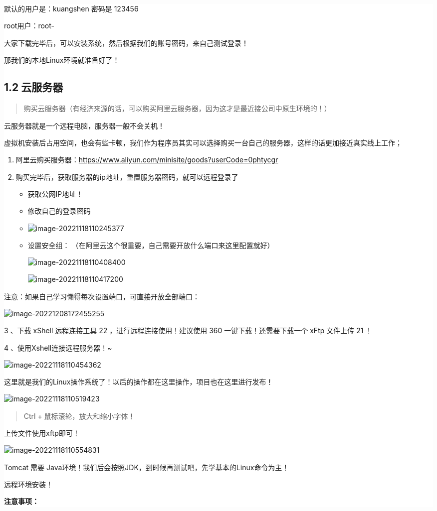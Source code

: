默认的用户是：kuangshen 密码是 123456

root用户：root-

大家下载完毕后，可以安装系统，然后根据我们的账号密码，来自己测试登录！

那我们的本地Linux环境就准备好了！

## 1.2 云服务器


> 购买云服务器（有经济来源的话，可以购买阿里云服务器，因为这才是最近接公司中原生环境的！）

云服务器就是一个远程电脑，服务器一般不会关机！

虚拟机安装后占用空间，也会有些卡顿，我们作为程序员其实可以选择购买一台自己的服务器，这样的话更加接近真实线上工作；

1. 阿里云购买服务器：https://www.aliyun.com/minisite/goods?userCode=0phtycgr

2. 购买完毕后，获取服务器的ip地址，重置服务器密码，就可以远程登录了

   -  获取公网IP地址！
   -  修改自己的登录密码

   - ![image-20221118110245377](https://springcloud-hrm-miao.oss-cn-beijing.aliyuncs.com/markdown/202211181102451.png)

   - 设置安全组： （在阿里云这个很重要，自己需要开放什么端口来这里配置就好）

     ![image-20221118110408400](https://springcloud-hrm-miao.oss-cn-beijing.aliyuncs.com/markdown/202211181104494.png)

     ![image-20221118110417200](https://springcloud-hrm-miao.oss-cn-beijing.aliyuncs.com/markdown/202211181104283.png)

注意：如果自己学习懒得每次设置端口，可直接开放全部端口：

![image-20221208172455255](https://springcloud-hrm-miao.oss-cn-beijing.aliyuncs.com/markdown/202212081724324.png)

3 、下载 xShell 远程连接工具 22 ，进行远程连接使用！建议使用 360 一键下载！还需要下载一个 xFtp 文件上传 21 ！

4 、使用Xshell连接远程服务器！~

![image-20221118110454362](https://springcloud-hrm-miao.oss-cn-beijing.aliyuncs.com/markdown/202211181104547.png)

这里就是我们的Linux操作系统了！以后的操作都在这里操作，项目也在这里进行发布！

![image-20221118110519423](https://springcloud-hrm-miao.oss-cn-beijing.aliyuncs.com/markdown/202211181105505.png)

> Ctrl + 鼠标滚轮，放大和缩小字体！

上传文件使用xftp即可！

![image-20221118110554831](https://springcloud-hrm-miao.oss-cn-beijing.aliyuncs.com/markdown/202211181105917.png)


Tomcat 需要 Java环境！我们后会按照JDK，到时候再测试吧，先学基本的Linux命令为主！

远程环境安装！

**注意事项：**
